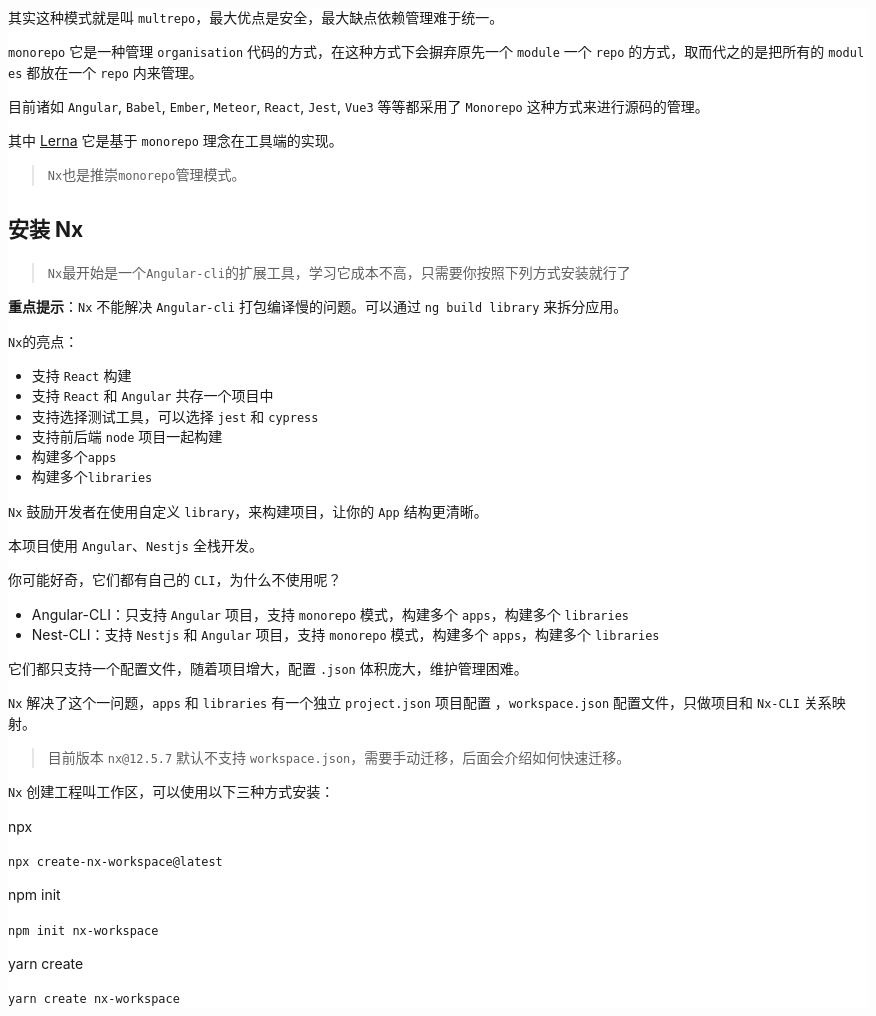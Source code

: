 其实这种模式就是叫 `multrepo`，最大优点是安全，最大缺点依赖管理难于统一。

`monorepo` 它是一种管理 `organisation` 代码的方式，在这种方式下会摒弃原先一个 `module` 一个 `repo` 的方式，取而代之的是把所有的 `modules` 都放在一个 `repo` 内来管理。

目前诸如 `Angular`, `Babel`, `Ember`, `Meteor`, `React`, `Jest`, `Vue3` 等等都采用了 `Monorepo` 这种方式来进行源码的管理。

其中 [Lerna](https://github.com/lerna/lerna) 它是基于 `monorepo` 理念在工具端的实现。

> `Nx`也是推崇`monorepo`管理模式。

## 安装 Nx

> `Nx`最开始是一个`Angular-cli`的扩展工具，学习它成本不高，只需要你按照下列方式安装就行了

**重点提示**：`Nx` 不能解决 `Angular-cli` 打包编译慢的问题。可以通过 `ng build library` 来拆分应用。

`Nx`的亮点：

- 支持 `React` 构建
- 支持 `React` 和 `Angular` 共存一个项目中
- 支持选择测试工具，可以选择 `jest` 和 `cypress`
- 支持前后端 `node` 项目一起构建
- 构建多个`apps`
- 构建多个`libraries`

`Nx` 鼓励开发者在使用自定义 `library`，来构建项目，让你的 `App` 结构更清晰。

本项目使用 `Angular`、`Nestjs` 全栈开发。

你可能好奇，它们都有自己的 `CLI`，为什么不使用呢？

- Angular-CLI：只支持 `Angular` 项目，支持 `monorepo` 模式，构建多个 `apps`，构建多个 `libraries`
- Nest-CLI：支持 `Nestjs` 和 `Angular` 项目，支持 `monorepo` 模式，构建多个 `apps`，构建多个 `libraries`

它们都只支持一个配置文件，随着项目增大，配置 `.json` 体积庞大，维护管理困难。

`Nx` 解决了这个一问题，`apps` 和 `libraries` 有一个独立 `project.json` 项目配置 ，`workspace.json` 配置文件，只做项目和 `Nx-CLI` 关系映射。

> 目前版本 `nx@12.5.7` 默认不支持 `workspace.json`，需要手动迁移，后面会介绍如何快速迁移。

`Nx` 创建工程叫工作区，可以使用以下三种方式安装：

npx

```bash
npx create-nx-workspace@latest
```

npm init

```bash
npm init nx-workspace
```

yarn create

```bash
yarn create nx-workspace
```

